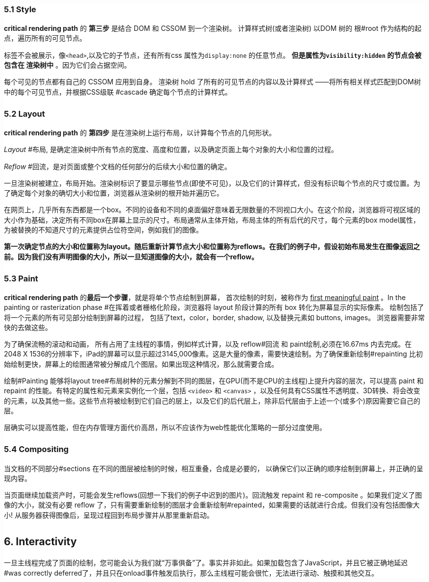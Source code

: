 ### 5.1 Style

**critical rendering path** 的 **第三步** 是结合 DOM 和 CSSOM 到一个渲染树。 计算样式树(或者渲染树) 以DOM 树的 根#root 作为结构的起点，遍历所有的可见节点。 

标签不会被展示，像`<head>`,以及它的子节点，还有所有css 属性为`display:none` 的任意节点。  **但是属性为`visibility:hidden` 的节点会被包含在 渲染树中** 。因为它们会占据空间。 

每个可见的节点都有自己的 CSSOM 应用到自身。 渲染树 hold 了所有的可见节点的内容以及计算样式 ——将所有相关样式匹配到DOM树中的每个可见节点，并根据CSS级联 #cascade 确定每个节点的计算样式。

### 5.2 Layout

**critical rendering path** 的 **第四步** 是在渲染树上运行布局，以计算每个节点的几何形状。 

*Layout* #布局, 是确定渲染树中所有节点的宽度、高度和位置，以及确定页面上每个对象的大小和位置的过程。

*Reflow* #回流，是对页面或整个文档的任何部分的后续大小和位置的确定。

一旦渲染树被建立，布局开始。渲染树标识了要显示哪些节点(即使不可见)，以及它们的计算样式，但没有标识每个节点的尺寸或位置。为了确定每个对象的确切大小和位置，浏览器从渲染树的根开始并遍历它。

在网页上，几乎所有东西都是一个box。不同的设备和不同的桌面偏好意味着无限数量的不同视口大小。在这个阶段，浏览器将可视区域的大小作为基础，决定所有不同box在屏幕上显示的尺寸。布局通常从主体开始，布局主体的所有后代的尺寸，每个元素的box model属性，为被替换的不知道尺寸的元素提供占位符空间，例如我们的图像。

**第一次确定节点的大小和位置称为layout。随后重新计算节点大小和位置称为reflows。在我们的例子中，假设初始布局发生在图像返回之前。因为我们没有声明图像的大小，所以一旦知道图像的大小，就会有一个reflow。**



### 5.3 Paint

**critical rendering path** 的**最后一个步骤**，就是将单个节点绘制到屏幕， 首次绘制的时刻，被称作为 [first meaningful paint](https://developer.mozilla.org/en-US/docs/Glossary/first_meaningful_paint) 。In the painting or rasterization phase #在挥着或者栅格化阶段，浏览器将 layout 阶段计算的所有 box 转化为屏幕显示的实际像素。 绘制包括了将一个元素的所有可见部分绘制到屏幕的过程， 包括了text，color，border, shadow, 以及替换元素如 buttons, images。 浏览器需要非常快的去做这些。 

为了确保流畅的滚动和动画， 所有占用了主线程的事情，例如样式计算，以及 reflow#回流 和 paint绘制,必须在16.67ms 内去完成。在2048 X 1536的分辨率下，iPad的屏幕可以显示超过3145,000像素。这是大量的像素，需要快速绘制。为了确保重新绘制#repainting 比初始绘制更快，屏幕上的绘图通常被分解成几个图层。如果出现这种情况，那么就需要合成。

绘制#Painting 能够将layout tree#布局树种的元素分解到不同的图层，在GPU(而不是CPU的主线程)上提升内容的层次，可以提高 paint 和 repaint 的性能。有特定的属性和元素来实例化一个层，包括 `<video>` 和 `<canvas>` ，以及任何具有CSS属性不透明度、3D转换、将会改变的元素，以及其他一些。这些节点将被绘制到它们自己的层上，以及它们的后代层上，除非后代层由于上述一个(或多个)原因需要它自己的层。

层确实可以提高性能，但在内存管理方面代价高昂，所以不应该作为web性能优化策略的一部分过度使用。



### 5.4 Compositing

当文档的不同部分#sections 在不同的图层被绘制的时候，相互重叠，合成是必要的， 以确保它们以正确的顺序绘制到屏幕上，并正确的呈现内容。 

当页面继续加载资产时，可能会发生reflows(回想一下我们的例子中迟到的图片)。回流触发 repaint 和 re-composite 。如果我们定义了图像的大小，就没有必要 reflow 了，只有需要重新绘制的图层才会重新绘制#repainted，如果需要的话就进行合成。但我们没有包括图像大小! 从服务器获得图像后，呈现过程回到布局步骤并从那里重新启动。



## 6. Interactivity

一旦主线程完成了页面的绘制，您可能会认为我们就“万事俱备”了。事实并非如此。如果加载包含了JavaScript，并且它被正确地延迟#was correctly deferred了，并且只在onload事件触发后执行，那么主线程可能会很忙，无法进行滚动、触摸和其他交互。
